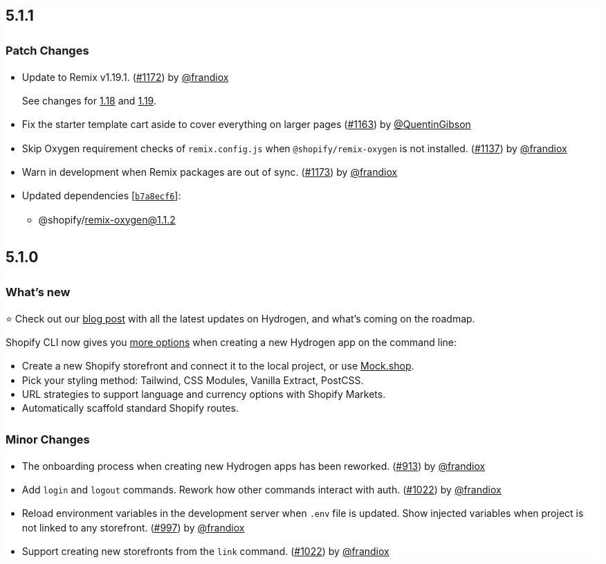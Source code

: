 ## 5.1.1

### Patch Changes

- Update to Remix v1.19.1. ([#1172](https://github.com/Shopify/hydrogen/pull/1172)) by [@frandiox](https://github.com/frandiox)

  See changes for [1.18](https://github.com/remix-run/remix/releases/tag/remix%401.18.0) and [1.19](https://github.com/remix-run/remix/releases/tag/remix%401.19.0).

- Fix the starter template cart aside to cover everything on larger pages ([#1163](https://github.com/Shopify/hydrogen/pull/1163)) by [@QuentinGibson](https://github.com/QuentinGibson)

- Skip Oxygen requirement checks of `remix.config.js` when `@shopify/remix-oxygen` is not installed. ([#1137](https://github.com/Shopify/hydrogen/pull/1137)) by [@frandiox](https://github.com/frandiox)

- Warn in development when Remix packages are out of sync. ([#1173](https://github.com/Shopify/hydrogen/pull/1173)) by [@frandiox](https://github.com/frandiox)

- Updated dependencies [[`b7a8ecf6`](https://github.com/Shopify/hydrogen/commit/b7a8ecf6a687e72de7745a78c61c1a78a9a52629)]:
  - @shopify/remix-oxygen@1.1.2

## 5.1.0

### What’s new

⭐️ Check out our [blog post](https://hydrogen.shopify.dev/updates) with all the latest updates on Hydrogen, and what’s coming on the roadmap.

Shopify CLI now gives you [more options](https://shopify.dev/docs/custom-storefronts/hydrogen/getting-started/quickstart) when creating a new Hydrogen app on the command line:

- Create a new Shopify storefront and connect it to the local project, or use [Mock.shop](https://mock.shop).
- Pick your styling method: Tailwind, CSS Modules, Vanilla Extract, PostCSS.
- URL strategies to support language and currency options with Shopify Markets.
- Automatically scaffold standard Shopify routes.

### Minor Changes

- The onboarding process when creating new Hydrogen apps has been reworked. ([#913](https://github.com/Shopify/hydrogen/pull/913)) by [@frandiox](https://github.com/frandiox)

- Add `login` and `logout` commands. Rework how other commands interact with auth. ([#1022](https://github.com/Shopify/hydrogen/pull/1022)) by [@frandiox](https://github.com/frandiox)

- Reload environment variables in the development server when `.env` file is updated. Show injected variables when project is not linked to any storefront. ([#997](https://github.com/Shopify/hydrogen/pull/997)) by [@frandiox](https://github.com/frandiox)

- Support creating new storefronts from the `link` command. ([#1022](https://github.com/Shopify/hydrogen/pull/1022)) by [@frandiox](https://github.com/frandiox)
